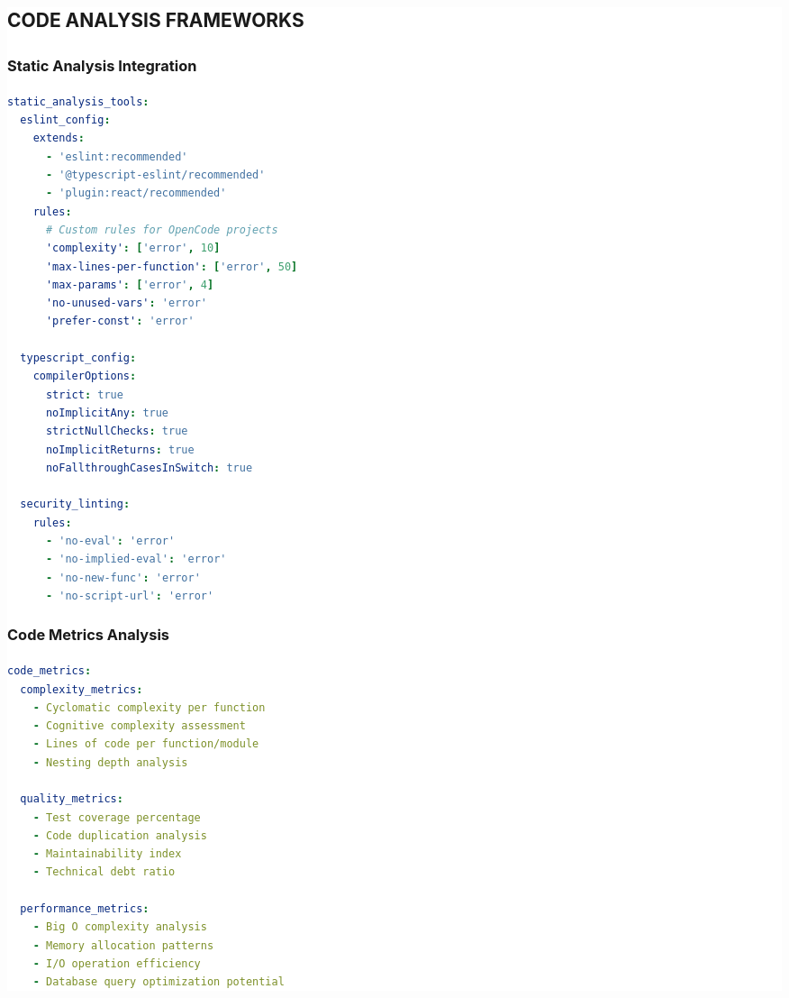## CODE ANALYSIS FRAMEWORKS

### Static Analysis Integration

```yaml
static_analysis_tools:
  eslint_config:
    extends:
      - 'eslint:recommended'
      - '@typescript-eslint/recommended'
      - 'plugin:react/recommended'
    rules:
      # Custom rules for OpenCode projects
      'complexity': ['error', 10]
      'max-lines-per-function': ['error', 50]
      'max-params': ['error', 4]
      'no-unused-vars': 'error'
      'prefer-const': 'error'

  typescript_config:
    compilerOptions:
      strict: true
      noImplicitAny: true
      strictNullChecks: true
      noImplicitReturns: true
      noFallthroughCasesInSwitch: true

  security_linting:
    rules:
      - 'no-eval': 'error'
      - 'no-implied-eval': 'error'
      - 'no-new-func': 'error'
      - 'no-script-url': 'error'
```

### Code Metrics Analysis

```yaml
code_metrics:
  complexity_metrics:
    - Cyclomatic complexity per function
    - Cognitive complexity assessment
    - Lines of code per function/module
    - Nesting depth analysis

  quality_metrics:
    - Test coverage percentage
    - Code duplication analysis
    - Maintainability index
    - Technical debt ratio

  performance_metrics:
    - Big O complexity analysis
    - Memory allocation patterns
    - I/O operation efficiency
    - Database query optimization potential
```
